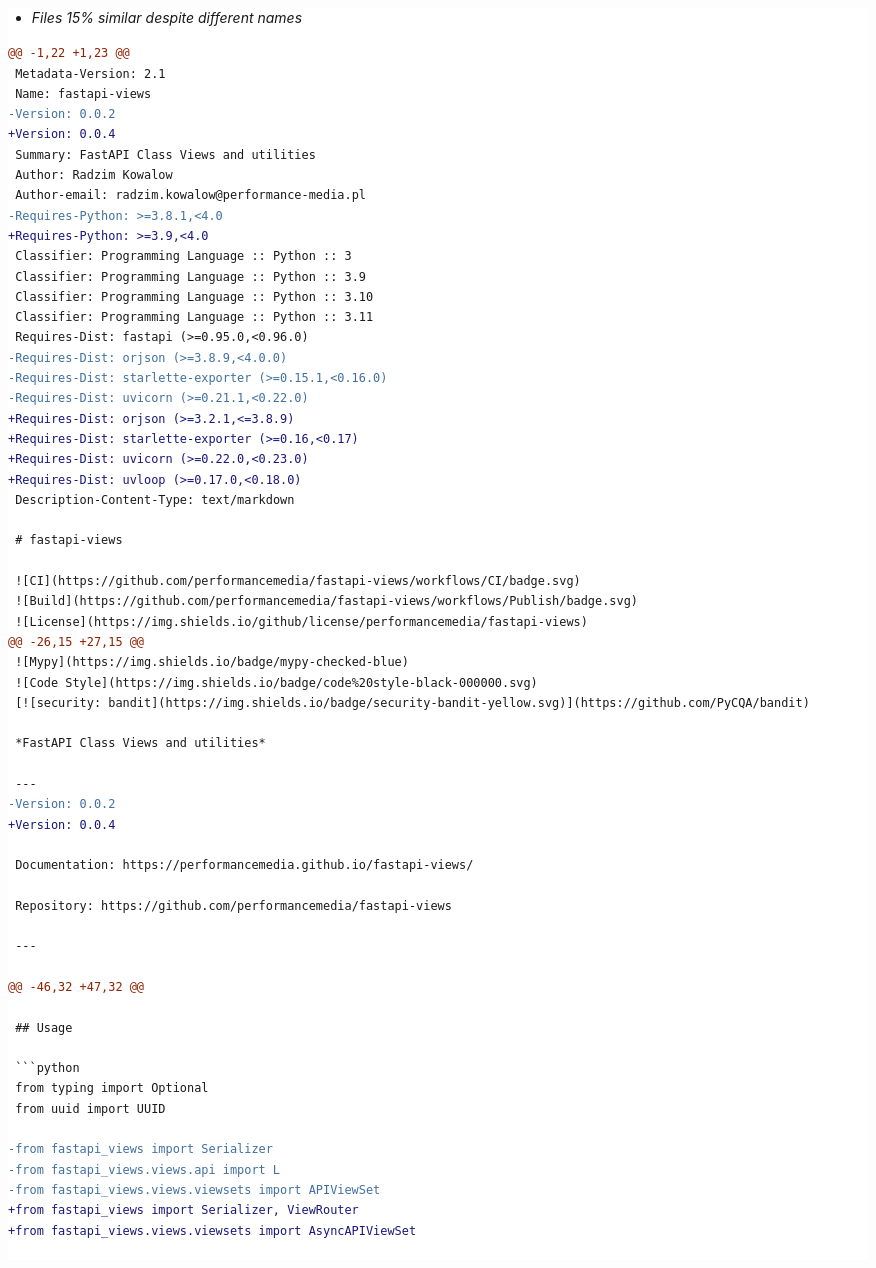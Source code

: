  * *Files 15% similar despite different names*

```diff
@@ -1,22 +1,23 @@
 Metadata-Version: 2.1
 Name: fastapi-views
-Version: 0.0.2
+Version: 0.0.4
 Summary: FastAPI Class Views and utilities
 Author: Radzim Kowalow
 Author-email: radzim.kowalow@performance-media.pl
-Requires-Python: >=3.8.1,<4.0
+Requires-Python: >=3.9,<4.0
 Classifier: Programming Language :: Python :: 3
 Classifier: Programming Language :: Python :: 3.9
 Classifier: Programming Language :: Python :: 3.10
 Classifier: Programming Language :: Python :: 3.11
 Requires-Dist: fastapi (>=0.95.0,<0.96.0)
-Requires-Dist: orjson (>=3.8.9,<4.0.0)
-Requires-Dist: starlette-exporter (>=0.15.1,<0.16.0)
-Requires-Dist: uvicorn (>=0.21.1,<0.22.0)
+Requires-Dist: orjson (>=3.2.1,<=3.8.9)
+Requires-Dist: starlette-exporter (>=0.16,<0.17)
+Requires-Dist: uvicorn (>=0.22.0,<0.23.0)
+Requires-Dist: uvloop (>=0.17.0,<0.18.0)
 Description-Content-Type: text/markdown
 
 # fastapi-views
 
 ![CI](https://github.com/performancemedia/fastapi-views/workflows/CI/badge.svg)
 ![Build](https://github.com/performancemedia/fastapi-views/workflows/Publish/badge.svg)
 ![License](https://img.shields.io/github/license/performancemedia/fastapi-views)
@@ -26,15 +27,15 @@
 ![Mypy](https://img.shields.io/badge/mypy-checked-blue)
 ![Code Style](https://img.shields.io/badge/code%20style-black-000000.svg)
 [![security: bandit](https://img.shields.io/badge/security-bandit-yellow.svg)](https://github.com/PyCQA/bandit)
 
 *FastAPI Class Views and utilities*
 
 ---
-Version: 0.0.2
+Version: 0.0.4
 
 Documentation: https://performancemedia.github.io/fastapi-views/
 
 Repository: https://github.com/performancemedia/fastapi-views
 
 ---
 
@@ -46,32 +47,32 @@
 
 ## Usage
 
 ```python
 from typing import Optional
 from uuid import UUID
 
-from fastapi_views import Serializer
-from fastapi_views.views.api import L
-from fastapi_views.views.viewsets import APIViewSet
+from fastapi_views import Serializer, ViewRouter
+from fastapi_views.views.viewsets import AsyncAPIViewSet
 
```